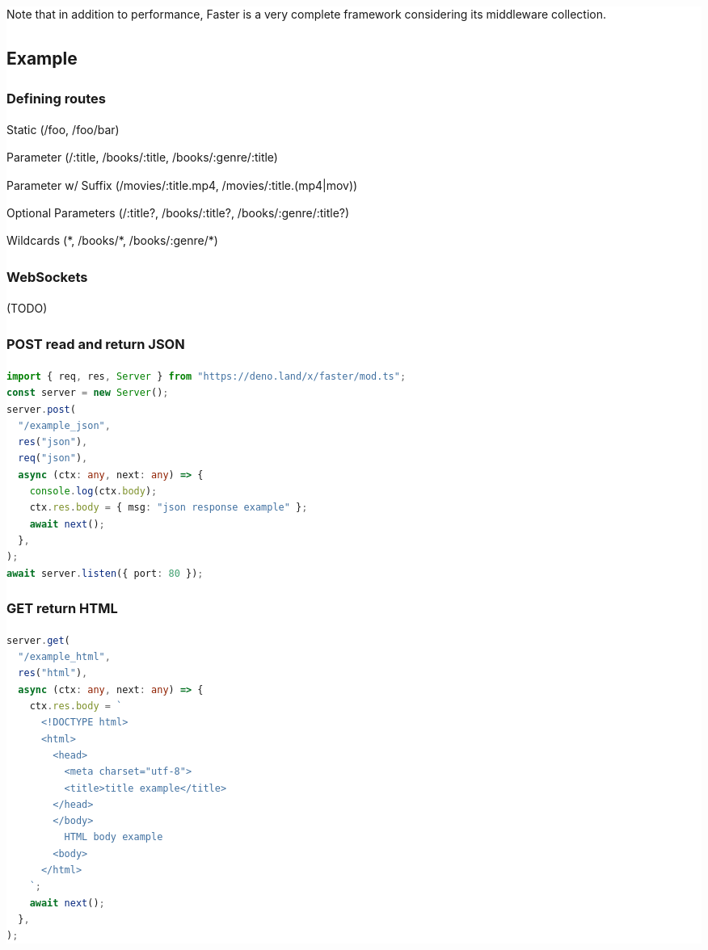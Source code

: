 Note that in addition to performance, Faster is a very complete framework
considering its middleware collection.

## Example

### Defining routes

Static (/foo, /foo/bar)

Parameter (/:title, /books/:title, /books/:genre/:title)

Parameter w/ Suffix (/movies/:title.mp4, /movies/:title.(mp4|mov))

Optional Parameters (/:title?, /books/:title?, /books/:genre/:title?)

Wildcards (\*, /books/\*, /books/:genre/\*)

### WebSockets

(TODO)

### POST read and return JSON

```typescript
import { req, res, Server } from "https://deno.land/x/faster/mod.ts";
const server = new Server();
server.post(
  "/example_json",
  res("json"),
  req("json"),
  async (ctx: any, next: any) => {
    console.log(ctx.body);
    ctx.res.body = { msg: "json response example" };
    await next();
  },
);
await server.listen({ port: 80 });
```

### GET return HTML

```typescript
server.get(
  "/example_html",
  res("html"),
  async (ctx: any, next: any) => {
    ctx.res.body = `
      <!DOCTYPE html>
      <html>
        <head>
          <meta charset="utf-8">
          <title>title example</title>
        </head>
        </body>
          HTML body example
        <body>
      </html>
    `;
    await next();
  },
);
```
